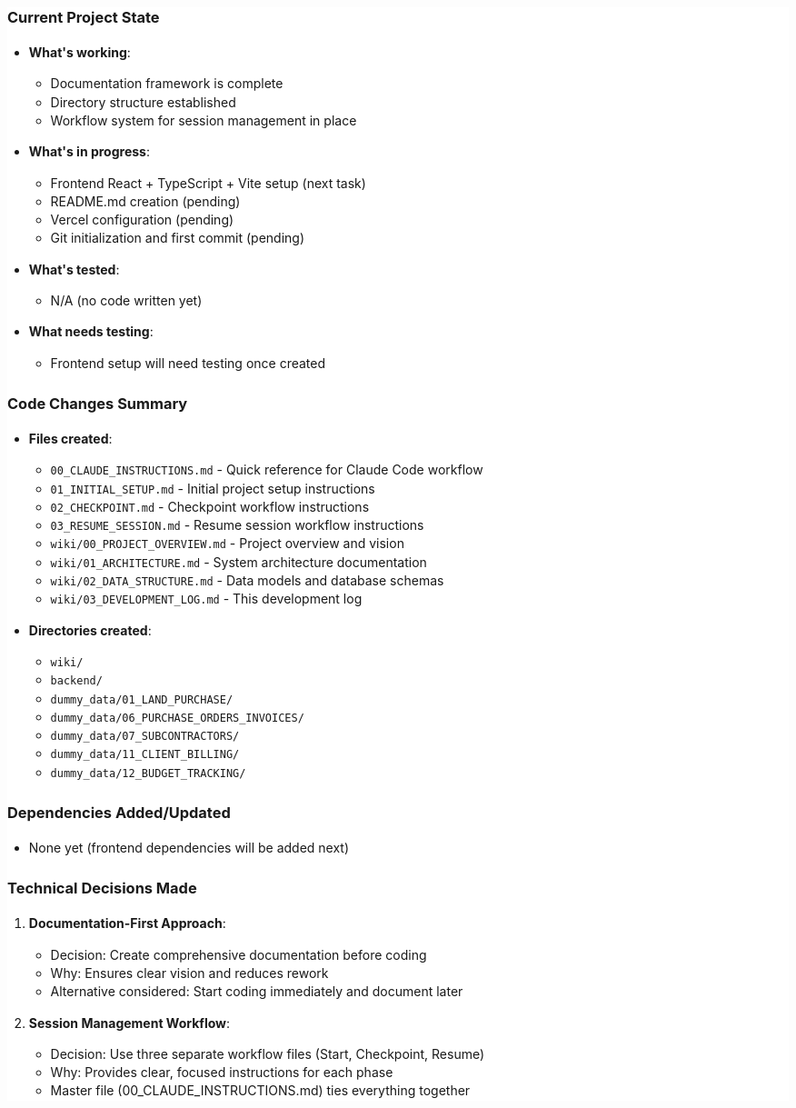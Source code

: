 ### Current Project State
- **What's working**:
  - Documentation framework is complete
  - Directory structure established
  - Workflow system for session management in place

- **What's in progress**:
  - Frontend React + TypeScript + Vite setup (next task)
  - README.md creation (pending)
  - Vercel configuration (pending)
  - Git initialization and first commit (pending)

- **What's tested**:
  - N/A (no code written yet)

- **What needs testing**:
  - Frontend setup will need testing once created

### Code Changes Summary
- **Files created**:
  - `00_CLAUDE_INSTRUCTIONS.md` - Quick reference for Claude Code workflow
  - `01_INITIAL_SETUP.md` - Initial project setup instructions
  - `02_CHECKPOINT.md` - Checkpoint workflow instructions
  - `03_RESUME_SESSION.md` - Resume session workflow instructions
  - `wiki/00_PROJECT_OVERVIEW.md` - Project overview and vision
  - `wiki/01_ARCHITECTURE.md` - System architecture documentation
  - `wiki/02_DATA_STRUCTURE.md` - Data models and database schemas
  - `wiki/03_DEVELOPMENT_LOG.md` - This development log

- **Directories created**:
  - `wiki/`
  - `backend/`
  - `dummy_data/01_LAND_PURCHASE/`
  - `dummy_data/06_PURCHASE_ORDERS_INVOICES/`
  - `dummy_data/07_SUBCONTRACTORS/`
  - `dummy_data/11_CLIENT_BILLING/`
  - `dummy_data/12_BUDGET_TRACKING/`

### Dependencies Added/Updated
- None yet (frontend dependencies will be added next)

### Technical Decisions Made
1. **Documentation-First Approach**:
   - Decision: Create comprehensive documentation before coding
   - Why: Ensures clear vision and reduces rework
   - Alternative considered: Start coding immediately and document later

2. **Session Management Workflow**:
   - Decision: Use three separate workflow files (Start, Checkpoint, Resume)
   - Why: Provides clear, focused instructions for each phase
   - Master file (00_CLAUDE_INSTRUCTIONS.md) ties everything together
